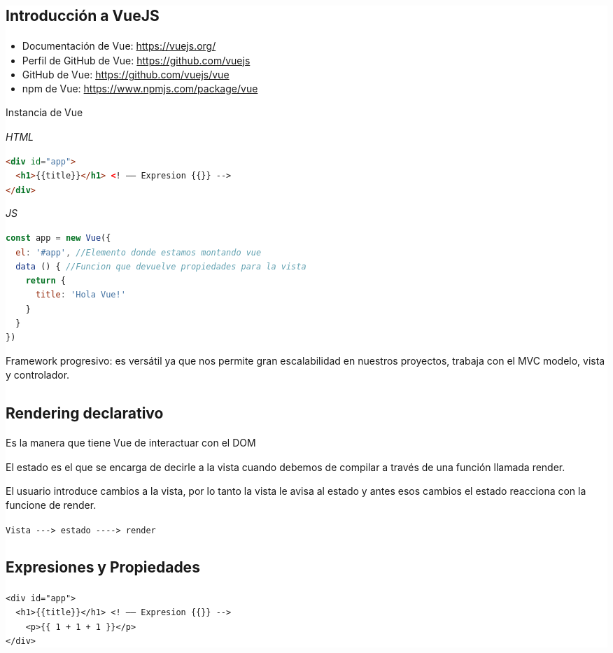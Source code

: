 ## Introducción a  VueJS

- Documentación de Vue: https://vuejs.org/
- Perfil de GitHub de Vue: https://github.com/vuejs
- GitHub de Vue: https://github.com/vuejs/vue
- npm de Vue: https://www.npmjs.com/package/vue

Instancia de Vue

*HTML*

```html
<div id="app">
  <h1>{{title}}</h1> <! –– Expresion {{}} -->
</div>
```

*JS*

```js
const app = new Vue({
  el: '#app', //Elemento donde estamos montando vue
  data () { //Funcion que devuelve propiedades para la vista 
    return {
      title: 'Hola Vue!'
    }
  }
})
```

Framework progresivo: es versátil ya que nos permite gran escalabilidad en nuestros proyectos, trabaja con el MVC modelo, vista y controlador. 

## **Rendering declarativo**

Es la manera que tiene Vue de interactuar con el DOM 

El estado es el que se encarga de decirle a la vista cuando debemos de compilar a través de una función llamada render. 

El usuario introduce cambios a la vista, por lo tanto la vista le avisa al estado y antes esos cambios el estado reacciona con la funcione de render. 

```
Vista ---> estado ----> render
```

## Expresiones y Propiedades

```vue
<div id="app">
  <h1>{{title}}</h1> <! –– Expresion {{}} -->
    <p>{{ 1 + 1 + 1 }}</p>
</div>
```
